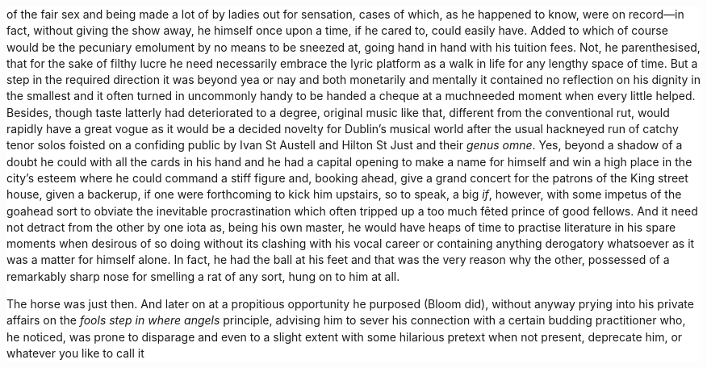 of the fair sex and being made a lot of by ladies out for sensation,
cases of which, as he happened to know, were on record—in fact, without
giving the show away, he himself once upon a time, if he cared to, could
easily have. Added to which of course would be the pecuniary emolument
by no means to be sneezed at, going hand in hand with his tuition fees.
Not, he parenthesised, that for the sake of filthy lucre he need
necessarily embrace the lyric platform as a walk in life for any lengthy
space of time. But a step in the required direction it was beyond yea or
nay and both monetarily and mentally it contained no reflection on his
dignity in the smallest and it often turned in uncommonly handy to be
handed a cheque at a muchneeded moment when every little helped.
Besides, though taste latterly had deteriorated to a degree, original
music like that, different from the conventional rut, would rapidly have
a great vogue as it would be a decided novelty for Dublin’s musical
world after the usual hackneyed run of catchy tenor solos foisted on a
confiding public by Ivan St Austell and Hilton St Just and their *genus
omne*. Yes, beyond a shadow of a doubt he could with all the cards in
his hand and he had a capital opening to make a name for himself and win
a high place in the city’s esteem where he could command a stiff figure
and, booking ahead, give a grand concert for the patrons of the King
street house, given a backerup, if one were forthcoming to kick him
upstairs, so to speak, a big *if*, however, with some impetus of the
goahead sort to obviate the inevitable procrastination which often
tripped up a too much fêted prince of good fellows. And it need not
detract from the other by one iota as, being his own master, he would
have heaps of time to practise literature in his spare moments when
desirous of so doing without its clashing with his vocal career or
containing anything derogatory whatsoever as it was a matter for himself
alone. In fact, he had the ball at his feet and that was the very reason
why the other, possessed of a remarkably sharp nose for smelling a rat
of any sort, hung on to him at all.

The horse was just then. And later on at a propitious opportunity he
purposed (Bloom did), without anyway prying into his private affairs on
the *fools step in where angels* principle, advising him to sever his
connection with a certain budding practitioner who, he noticed, was
prone to disparage and even to a slight extent with some hilarious
pretext when not present, deprecate him, or whatever you like to call it
